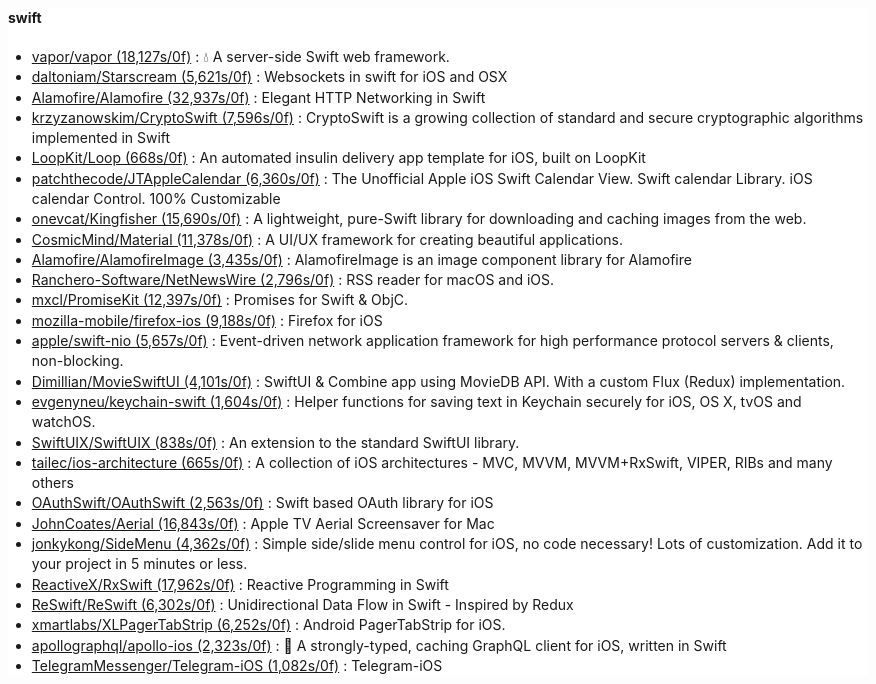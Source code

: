 #### swift
* [vapor/vapor (18,127s/0f)](https://github.com/vapor/vapor) : 💧 A server-side Swift web framework.
* [daltoniam/Starscream (5,621s/0f)](https://github.com/daltoniam/Starscream) : Websockets in swift for iOS and OSX
* [Alamofire/Alamofire (32,937s/0f)](https://github.com/Alamofire/Alamofire) : Elegant HTTP Networking in Swift
* [krzyzanowskim/CryptoSwift (7,596s/0f)](https://github.com/krzyzanowskim/CryptoSwift) : CryptoSwift is a growing collection of standard and secure cryptographic algorithms implemented in Swift
* [LoopKit/Loop (668s/0f)](https://github.com/LoopKit/Loop) : An automated insulin delivery app template for iOS, built on LoopKit
* [patchthecode/JTAppleCalendar (6,360s/0f)](https://github.com/patchthecode/JTAppleCalendar) : The Unofficial Apple iOS Swift Calendar View. Swift calendar Library. iOS calendar Control. 100% Customizable
* [onevcat/Kingfisher (15,690s/0f)](https://github.com/onevcat/Kingfisher) : A lightweight, pure-Swift library for downloading and caching images from the web.
* [CosmicMind/Material (11,378s/0f)](https://github.com/CosmicMind/Material) : A UI/UX framework for creating beautiful applications.
* [Alamofire/AlamofireImage (3,435s/0f)](https://github.com/Alamofire/AlamofireImage) : AlamofireImage is an image component library for Alamofire
* [Ranchero-Software/NetNewsWire (2,796s/0f)](https://github.com/Ranchero-Software/NetNewsWire) : RSS reader for macOS and iOS.
* [mxcl/PromiseKit (12,397s/0f)](https://github.com/mxcl/PromiseKit) : Promises for Swift & ObjC.
* [mozilla-mobile/firefox-ios (9,188s/0f)](https://github.com/mozilla-mobile/firefox-ios) : Firefox for iOS
* [apple/swift-nio (5,657s/0f)](https://github.com/apple/swift-nio) : Event-driven network application framework for high performance protocol servers & clients, non-blocking.
* [Dimillian/MovieSwiftUI (4,101s/0f)](https://github.com/Dimillian/MovieSwiftUI) : SwiftUI & Combine app using MovieDB API. With a custom Flux (Redux) implementation.
* [evgenyneu/keychain-swift (1,604s/0f)](https://github.com/evgenyneu/keychain-swift) : Helper functions for saving text in Keychain securely for iOS, OS X, tvOS and watchOS.
* [SwiftUIX/SwiftUIX (838s/0f)](https://github.com/SwiftUIX/SwiftUIX) : An extension to the standard SwiftUI library.
* [tailec/ios-architecture (665s/0f)](https://github.com/tailec/ios-architecture) : A collection of iOS architectures - MVC, MVVM, MVVM+RxSwift, VIPER, RIBs and many others
* [OAuthSwift/OAuthSwift (2,563s/0f)](https://github.com/OAuthSwift/OAuthSwift) : Swift based OAuth library for iOS
* [JohnCoates/Aerial (16,843s/0f)](https://github.com/JohnCoates/Aerial) : Apple TV Aerial Screensaver for Mac
* [jonkykong/SideMenu (4,362s/0f)](https://github.com/jonkykong/SideMenu) : Simple side/slide menu control for iOS, no code necessary! Lots of customization. Add it to your project in 5 minutes or less.
* [ReactiveX/RxSwift (17,962s/0f)](https://github.com/ReactiveX/RxSwift) : Reactive Programming in Swift
* [ReSwift/ReSwift (6,302s/0f)](https://github.com/ReSwift/ReSwift) : Unidirectional Data Flow in Swift - Inspired by Redux
* [xmartlabs/XLPagerTabStrip (6,252s/0f)](https://github.com/xmartlabs/XLPagerTabStrip) : Android PagerTabStrip for iOS.
* [apollographql/apollo-ios (2,323s/0f)](https://github.com/apollographql/apollo-ios) : 📱 A strongly-typed, caching GraphQL client for iOS, written in Swift
* [TelegramMessenger/Telegram-iOS (1,082s/0f)](https://github.com/TelegramMessenger/Telegram-iOS) : Telegram-iOS
